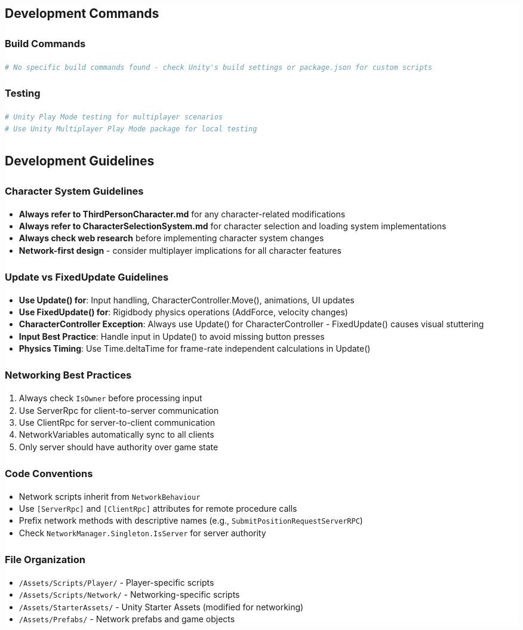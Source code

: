 ## Development Commands

### Build Commands
```bash
# No specific build commands found - check Unity's build settings or package.json for custom scripts
```

### Testing
```bash
# Unity Play Mode testing for multiplayer scenarios
# Use Unity Multiplayer Play Mode package for local testing
```

## Development Guidelines

### Character System Guidelines
- **Always refer to ThirdPersonCharacter.md** for any character-related modifications
- **Always refer to CharacterSelectionSystem.md** for character selection and loading system implementations
- **Always check web research** before implementing character system changes
- **Network-first design** - consider multiplayer implications for all character features

### Update vs FixedUpdate Guidelines
- **Use Update() for**: Input handling, CharacterController.Move(), animations, UI updates
- **Use FixedUpdate() for**: Rigidbody physics operations (AddForce, velocity changes)
- **CharacterController Exception**: Always use Update() for CharacterController - FixedUpdate() causes visual stuttering
- **Input Best Practice**: Handle input in Update() to avoid missing button presses
- **Physics Timing**: Use Time.deltaTime for frame-rate independent calculations in Update()

### Networking Best Practices
1. Always check `IsOwner` before processing input
2. Use ServerRpc for client-to-server communication
3. Use ClientRpc for server-to-client communication
4. NetworkVariables automatically sync to all clients
5. Only server should have authority over game state

### Code Conventions
- Network scripts inherit from `NetworkBehaviour`
- Use `[ServerRpc]` and `[ClientRpc]` attributes for remote procedure calls
- Prefix network methods with descriptive names (e.g., `SubmitPositionRequestServerRPC`)
- Check `NetworkManager.Singleton.IsServer` for server authority

### File Organization
- `/Assets/Scripts/Player/` - Player-specific scripts
- `/Assets/Scripts/Network/` - Networking-specific scripts
- `/Assets/StarterAssets/` - Unity Starter Assets (modified for networking)
- `/Assets/Prefabs/` - Network prefabs and game objects
